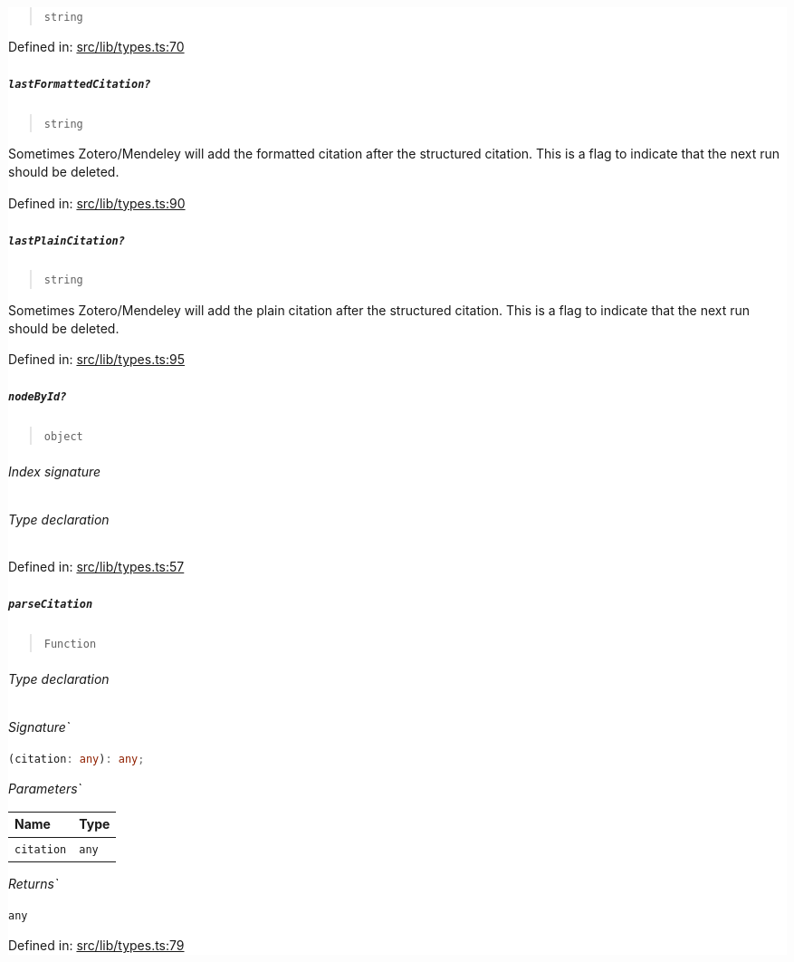 > `string`

Defined in:  [src/lib/types.ts:70](https://github.com/TrialAndErrorOrg/parsers/blob/34b3326/libs/ooxast/ooxast-util-to-jast/src/lib/types.ts#L70)

##### `lastFormattedCitation?`

> `string`

Sometimes Zotero/Mendeley will add the formatted citation after the structured
citation. This is a flag to indicate that the next run should be deleted.

Defined in:  [src/lib/types.ts:90](https://github.com/TrialAndErrorOrg/parsers/blob/34b3326/libs/ooxast/ooxast-util-to-jast/src/lib/types.ts#L90)

##### `lastPlainCitation?`

> `string`

Sometimes Zotero/Mendeley will add the plain citation after the structured
citation. This is a flag to indicate that the next run should be deleted.

Defined in:  [src/lib/types.ts:95](https://github.com/TrialAndErrorOrg/parsers/blob/34b3326/libs/ooxast/ooxast-util-to-jast/src/lib/types.ts#L95)

##### `nodeById?`

> `object`

###### Index signature

[`id`: `string`]: [`Parent`](modules.md#parent)

###### Type declaration

Defined in:  [src/lib/types.ts:57](https://github.com/TrialAndErrorOrg/parsers/blob/34b3326/libs/ooxast/ooxast-util-to-jast/src/lib/types.ts#L57)

##### `parseCitation`

> `Function`

###### Type declaration

*Signature\`*

```ts
(citation: any): any;
```

*Parameters\`*

| Name | Type |
| :------ | :------ |
| `citation` | `any` |

*Returns\`*

`any`

Defined in:  [src/lib/types.ts:79](https://github.com/TrialAndErrorOrg/parsers/blob/34b3326/libs/ooxast/ooxast-util-to-jast/src/lib/types.ts#L79)


[`key`: `string`]: `string`
[`handler`: `string`]: [`Handle`](modules.md#handle)
[`key`: `string`]: `string`